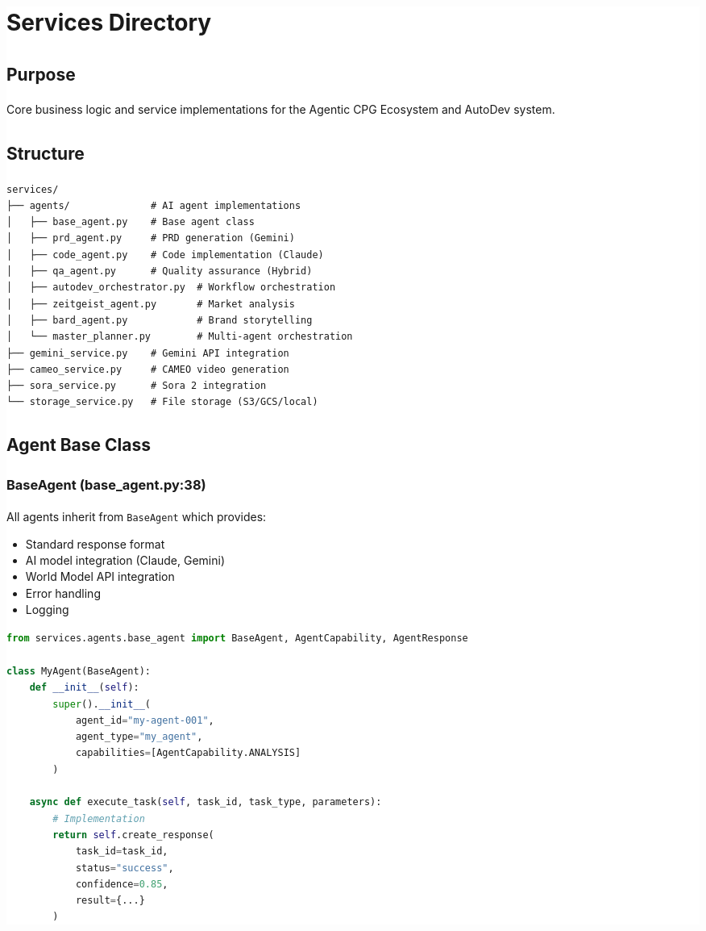 # Services Directory

## Purpose

Core business logic and service implementations for the Agentic CPG Ecosystem and AutoDev system.

## Structure

```
services/
├── agents/              # AI agent implementations
│   ├── base_agent.py    # Base agent class
│   ├── prd_agent.py     # PRD generation (Gemini)
│   ├── code_agent.py    # Code implementation (Claude)
│   ├── qa_agent.py      # Quality assurance (Hybrid)
│   ├── autodev_orchestrator.py  # Workflow orchestration
│   ├── zeitgeist_agent.py       # Market analysis
│   ├── bard_agent.py            # Brand storytelling
│   └── master_planner.py        # Multi-agent orchestration
├── gemini_service.py    # Gemini API integration
├── cameo_service.py     # CAMEO video generation
├── sora_service.py      # Sora 2 integration
└── storage_service.py   # File storage (S3/GCS/local)
```

## Agent Base Class

### BaseAgent (base_agent.py:38)

All agents inherit from `BaseAgent` which provides:
- Standard response format
- AI model integration (Claude, Gemini)
- World Model API integration
- Error handling
- Logging

```python
from services.agents.base_agent import BaseAgent, AgentCapability, AgentResponse

class MyAgent(BaseAgent):
    def __init__(self):
        super().__init__(
            agent_id="my-agent-001",
            agent_type="my_agent",
            capabilities=[AgentCapability.ANALYSIS]
        )

    async def execute_task(self, task_id, task_type, parameters):
        # Implementation
        return self.create_response(
            task_id=task_id,
            status="success",
            confidence=0.85,
            result={...}
        )
```
